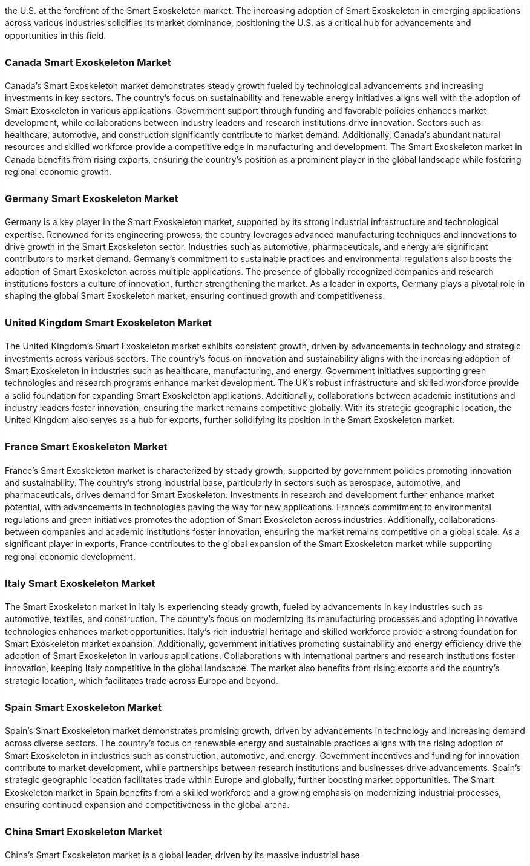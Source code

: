 the U.S. at the forefront of the Smart Exoskeleton market. The increasing adoption of Smart Exoskeleton in emerging applications across various industries solidifies its market dominance, positioning the U.S. as a critical hub for advancements and opportunities in this field.</p><h3>Canada Smart Exoskeleton Market</h3><p>Canada&rsquo;s Smart Exoskeleton market demonstrates steady growth fueled by technological advancements and increasing investments in key sectors. The country&rsquo;s focus on sustainability and renewable energy initiatives aligns well with the adoption of Smart Exoskeleton in various applications. Government support through funding and favorable policies enhances market development, while collaborations between industry leaders and research institutions drive innovation. Sectors such as healthcare, automotive, and construction significantly contribute to market demand. Additionally, Canada&rsquo;s abundant natural resources and skilled workforce provide a competitive edge in manufacturing and development. The Smart Exoskeleton market in Canada benefits from rising exports, ensuring the country&rsquo;s position as a prominent player in the global landscape while fostering regional economic growth.</p><h3>Germany Smart Exoskeleton Market</h3><p>Germany is a key player in the Smart Exoskeleton market, supported by its strong industrial infrastructure and technological expertise. Renowned for its engineering prowess, the country leverages advanced manufacturing techniques and innovations to drive growth in the Smart Exoskeleton sector. Industries such as automotive, pharmaceuticals, and energy are significant contributors to market demand. Germany&rsquo;s commitment to sustainable practices and environmental regulations also boosts the adoption of Smart Exoskeleton across multiple applications. The presence of globally recognized companies and research institutions fosters a culture of innovation, further strengthening the market. As a leader in exports, Germany plays a pivotal role in shaping the global Smart Exoskeleton market, ensuring continued growth and competitiveness.</p><h3>United Kingdom Smart Exoskeleton Market</h3><p>The United Kingdom&rsquo;s Smart Exoskeleton market exhibits consistent growth, driven by advancements in technology and strategic investments across various sectors. The country&rsquo;s focus on innovation and sustainability aligns with the increasing adoption of Smart Exoskeleton in industries such as healthcare, manufacturing, and energy. Government initiatives supporting green technologies and research programs enhance market development. The UK&rsquo;s robust infrastructure and skilled workforce provide a solid foundation for expanding Smart Exoskeleton applications. Additionally, collaborations between academic institutions and industry leaders foster innovation, ensuring the market remains competitive globally. With its strategic geographic location, the United Kingdom also serves as a hub for exports, further solidifying its position in the Smart Exoskeleton market.</p><h3>France Smart Exoskeleton Market</h3><p>France&rsquo;s Smart Exoskeleton market is characterized by steady growth, supported by government policies promoting innovation and sustainability. The country&rsquo;s strong industrial base, particularly in sectors such as aerospace, automotive, and pharmaceuticals, drives demand for Smart Exoskeleton. Investments in research and development further enhance market potential, with advancements in technologies paving the way for new applications. France&rsquo;s commitment to environmental regulations and green initiatives promotes the adoption of Smart Exoskeleton across industries. Additionally, collaborations between companies and academic institutions foster innovation, ensuring the market remains competitive on a global scale. As a significant player in exports, France contributes to the global expansion of the Smart Exoskeleton market while supporting regional economic development.</p><h3>Italy Smart Exoskeleton Market</h3><p>The Smart Exoskeleton market in Italy is experiencing steady growth, fueled by advancements in key industries such as automotive, textiles, and construction. The country&rsquo;s focus on modernizing its manufacturing processes and adopting innovative technologies enhances market opportunities. Italy&rsquo;s rich industrial heritage and skilled workforce provide a strong foundation for Smart Exoskeleton market expansion. Additionally, government initiatives promoting sustainability and energy efficiency drive the adoption of Smart Exoskeleton in various applications. Collaborations with international partners and research institutions foster innovation, keeping Italy competitive in the global landscape. The market also benefits from rising exports and the country&rsquo;s strategic location, which facilitates trade across Europe and beyond.</p><h3>Spain Smart Exoskeleton Market</h3><p>Spain&rsquo;s Smart Exoskeleton market demonstrates promising growth, driven by advancements in technology and increasing demand across diverse sectors. The country&rsquo;s focus on renewable energy and sustainable practices aligns with the rising adoption of Smart Exoskeleton in industries such as construction, automotive, and energy. Government incentives and funding for innovation contribute to market development, while partnerships between research institutions and businesses drive advancements. Spain&rsquo;s strategic geographic location facilitates trade within Europe and globally, further boosting market opportunities. The Smart Exoskeleton market in Spain benefits from a skilled workforce and a growing emphasis on modernizing industrial processes, ensuring continued expansion and competitiveness in the global arena.</p><h3>China Smart Exoskeleton Market</h3><p>China&rsquo;s Smart Exoskeleton market is a global leader, driven by its massive industrial base